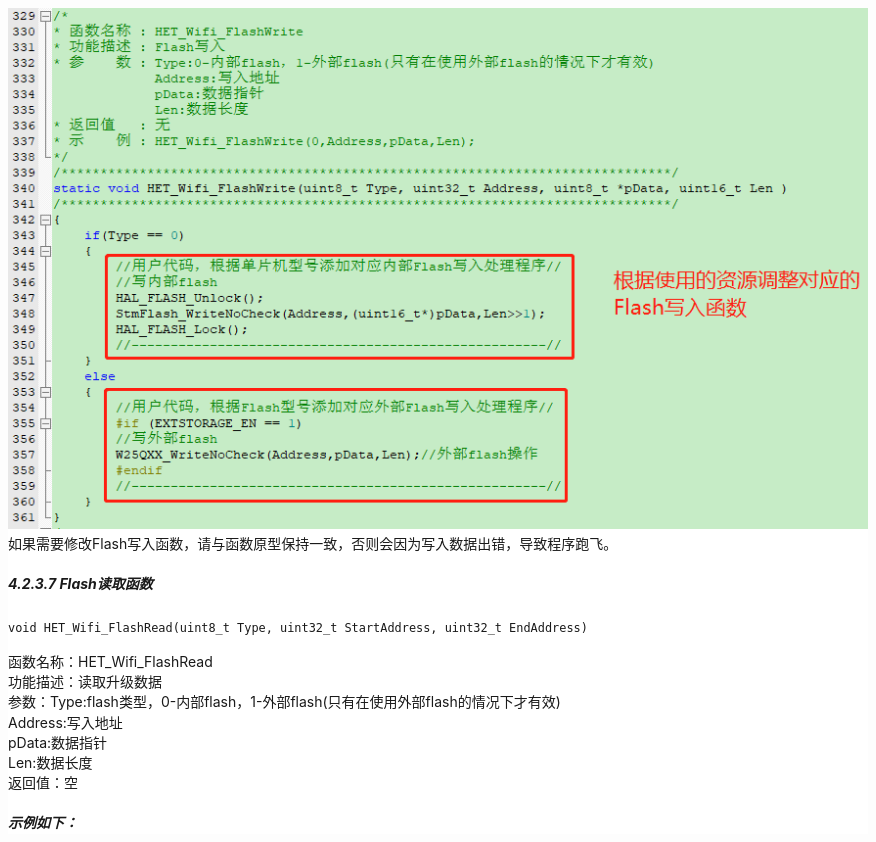 ![](/assets/mcu/FlashWrite.png)      
如果需要修改Flash写入函数，请与函数原型保持一致，否则会因为写入数据出错，导致程序跑飞。

##### 4.2.3.7 Flash读取函数
	void HET_Wifi_FlashRead(uint8_t Type, uint32_t StartAddress, uint32_t EndAddress)     
函数名称：HET_Wifi_FlashRead   
功能描述：读取升级数据   
参数：Type:flash类型，0-内部flash，1-外部flash(只有在使用外部flash的情况下才有效)   
		   Address:写入地址   
           pData:数据指针   
           Len:数据长度   
返回值：空    
##### 示例如下：   